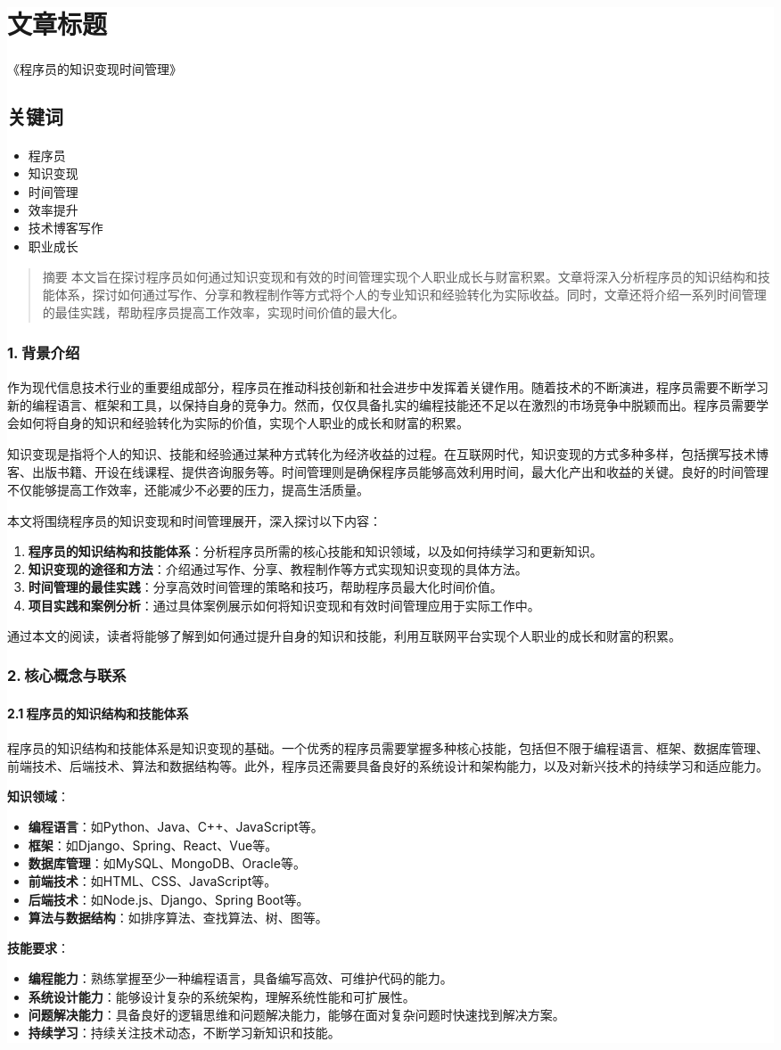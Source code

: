                  

# 文章标题

《程序员的知识变现时间管理》

## 关键词
- 程序员
- 知识变现
- 时间管理
- 效率提升
- 技术博客写作
- 职业成长

> 摘要
本文旨在探讨程序员如何通过知识变现和有效的时间管理实现个人职业成长与财富积累。文章将深入分析程序员的知识结构和技能体系，探讨如何通过写作、分享和教程制作等方式将个人的专业知识和经验转化为实际收益。同时，文章还将介绍一系列时间管理的最佳实践，帮助程序员提高工作效率，实现时间价值的最大化。

### 1. 背景介绍

作为现代信息技术行业的重要组成部分，程序员在推动科技创新和社会进步中发挥着关键作用。随着技术的不断演进，程序员需要不断学习新的编程语言、框架和工具，以保持自身的竞争力。然而，仅仅具备扎实的编程技能还不足以在激烈的市场竞争中脱颖而出。程序员需要学会如何将自身的知识和经验转化为实际的价值，实现个人职业的成长和财富的积累。

知识变现是指将个人的知识、技能和经验通过某种方式转化为经济收益的过程。在互联网时代，知识变现的方式多种多样，包括撰写技术博客、出版书籍、开设在线课程、提供咨询服务等。时间管理则是确保程序员能够高效利用时间，最大化产出和收益的关键。良好的时间管理不仅能够提高工作效率，还能减少不必要的压力，提高生活质量。

本文将围绕程序员的知识变现和时间管理展开，深入探讨以下内容：

1. **程序员的知识结构和技能体系**：分析程序员所需的核心技能和知识领域，以及如何持续学习和更新知识。
2. **知识变现的途径和方法**：介绍通过写作、分享、教程制作等方式实现知识变现的具体方法。
3. **时间管理的最佳实践**：分享高效时间管理的策略和技巧，帮助程序员最大化时间价值。
4. **项目实践和案例分析**：通过具体案例展示如何将知识变现和有效时间管理应用于实际工作中。

通过本文的阅读，读者将能够了解到如何通过提升自身的知识和技能，利用互联网平台实现个人职业的成长和财富的积累。

### 2. 核心概念与联系

#### 2.1 程序员的知识结构和技能体系

程序员的知识结构和技能体系是知识变现的基础。一个优秀的程序员需要掌握多种核心技能，包括但不限于编程语言、框架、数据库管理、前端技术、后端技术、算法和数据结构等。此外，程序员还需要具备良好的系统设计和架构能力，以及对新兴技术的持续学习和适应能力。

**知识领域**：

- **编程语言**：如Python、Java、C++、JavaScript等。
- **框架**：如Django、Spring、React、Vue等。
- **数据库管理**：如MySQL、MongoDB、Oracle等。
- **前端技术**：如HTML、CSS、JavaScript等。
- **后端技术**：如Node.js、Django、Spring Boot等。
- **算法与数据结构**：如排序算法、查找算法、树、图等。

**技能要求**：

- **编程能力**：熟练掌握至少一种编程语言，具备编写高效、可维护代码的能力。
- **系统设计能力**：能够设计复杂的系统架构，理解系统性能和可扩展性。
- **问题解决能力**：具备良好的逻辑思维和问题解决能力，能够在面对复杂问题时快速找到解决方案。
- **持续学习**：持续关注技术动态，不断学习新知识和技能。
